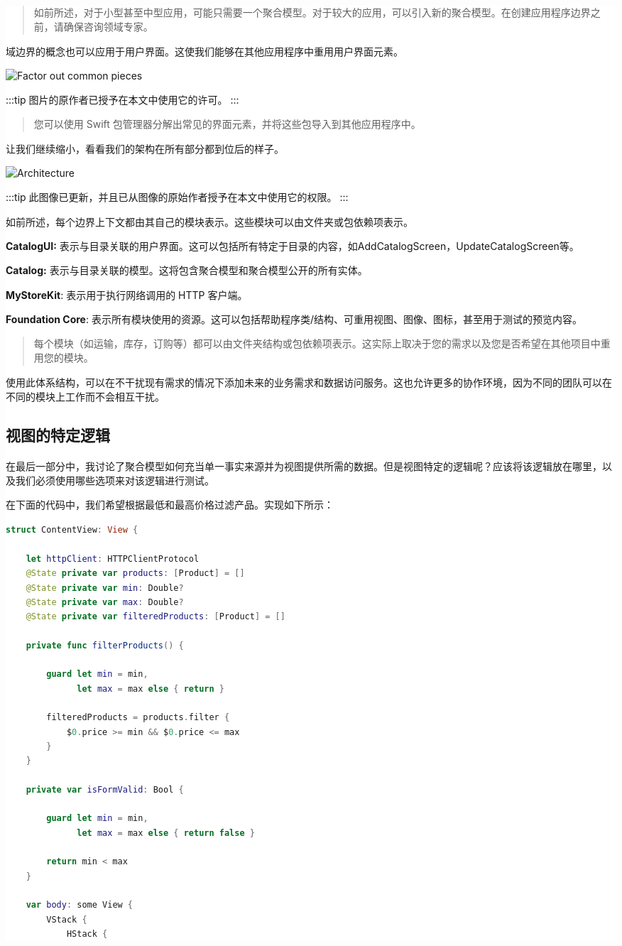 > 如前所述，对于小型甚至中型应用，可能只需要一个聚合模型。对于较大的应用，可以引入新的聚合模型。在创建应用程序边界之前，请确保咨询领域专家。

域边界的概念也可以应用于用户界面。这使我们能够在其他应用程序中重用用户界面元素。


![Factor out common pieces](https://azamsharp.com/images/user-interface.png)

:::tip 图片的原作者已授予在本文中使用它的许可。
:::

> 您可以使用 Swift 包管理器分解出常见的界面元素，并将这些包导入到其他应用程序中。

让我们继续缩小，看看我们的架构在所有部分都到位后的样子。

![Architecture](https://azamsharp.com/images/architecture-model-updated.jpeg)

:::tip 此图像已更新，并且已从图像的原始作者授予在本文中使用它的权限。
:::

如前所述，每个边界上下文都由其自己的模块表示。这些模块可以由文件夹或包依赖项表示。


**CatalogUI:** 表示与目录关联的用户界面。这可以包括所有特定于目录的内容，如AddCatalogScreen，UpdateCatalogScreen等。

**Catalog:** 表示与目录关联的模型。这将包含聚合模型和聚合模型公开的所有实体。

**MyStoreKit**: 表示用于执行网络调用的 HTTP 客户端。

**Foundation Core**: 表示所有模块使用的资源。这可以包括帮助程序类/结构、可重用视图、图像、图标，甚至用于测试的预览内容。

> 每个模块（如运输，库存，订购等）都可以由文件夹结构或包依赖项表示。这实际上取决于您的需求以及您是否希望在其他项目中重用您的模块。

使用此体系结构，可以在不干扰现有需求的情况下添加未来的业务需求和数据访问服务。这也允许更多的协作环境，因为不同的团队可以在不同的模块上工作而不会相互干扰。


## 视图的特定逻辑

在最后一部分中，我讨论了聚合模型如何充当单一事实来源并为视图提供所需的数据。但是视图特定的逻辑呢？应该将该逻辑放在哪里，以及我们必须使用哪些选项来对该逻辑进行测试。

在下面的代码中，我们希望根据最低和最高价格过滤产品。实现如下所示：

``` swift
struct ContentView: View {
    
    let httpClient: HTTPClientProtocol
    @State private var products: [Product] = []
    @State private var min: Double?
    @State private var max: Double?
    @State private var filteredProducts: [Product] = []
    
    private func filterProducts() {
        
        guard let min = min,
              let max = max else { return }
        
        filteredProducts = products.filter {
            $0.price >= min && $0.price <= max
        }
    }
    
    private var isFormValid: Bool {
        
        guard let min = min,
              let max = max else { return false }
        
        return min < max
    }
    
    var body: some View {
        VStack {
            HStack {
```